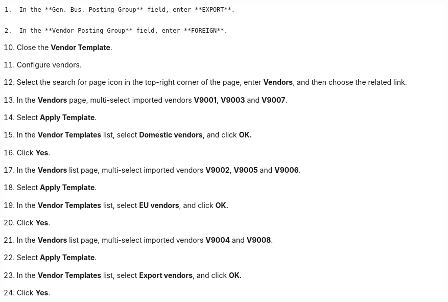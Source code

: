     1.  In the **Gen. Bus. Posting Group** field, enter **EXPORT**.

    2.  In the **Vendor Posting Group** field, enter **FOREIGN**.

10. Close the **Vendor Template**.

11. Configure vendors.

12. Select the search for page icon in the top-right corner of the page, enter
    **Vendors**, and then choose the related link.

13. In the **Vendors** page, multi-select imported vendors **V9001**, **V9003**
    and **V9007**.

14. Select **Apply Template**.

15. In the **Vendor Templates** list, select **Domestic vendors**, and click
    **OK.**

16. Click **Yes**.

17. In the **Vendors** list page, multi-select imported vendors **V9002**,
    **V9005** and **V9006**.

18. Select **Apply Template**.

19. In the **Vendor Templates** list, select **EU vendors**, and click **OK.**

20. Click **Yes**.

21. In the **Vendors** list page, multi-select imported vendors **V9004** and
    **V9008**.

22. Select **Apply Template**.

23. In the **Vendor Templates** list, select **Export vendors**, and click
    **OK.**

24. Click **Yes**.

